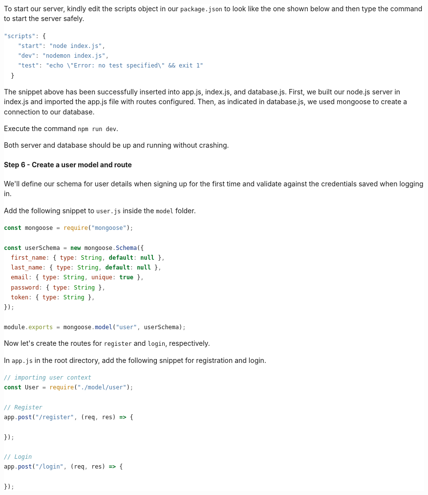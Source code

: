 To start our server, kindly edit the scripts object in our `package.json` to look like the one shown below and then type the command to start the server safely.

```javascript
"scripts": {
    "start": "node index.js",
    "dev": "nodemon index.js",
    "test": "echo \"Error: no test specified\" && exit 1"
  }
```

The snippet above has been successfully inserted into app.js, index.js, and database.js. First, we built our node.js server in index.js and imported the app.js file with routes configured. Then, as indicated in database.js, we used mongoose to create a connection to our database. 

Execute the command `npm run dev`.

Both server and database should be up and running without crashing.

#### Step 6 - Create a user model and route
We'll define our schema for user details when signing up for the first time and validate against the credentials saved when logging in.

Add the following snippet to `user.js` inside the `model` folder.

```Javascript
const mongoose = require("mongoose");

const userSchema = new mongoose.Schema({
  first_name: { type: String, default: null },
  last_name: { type: String, default: null },
  email: { type: String, unique: true },
  password: { type: String },
  token: { type: String },
});

module.exports = mongoose.model("user", userSchema);
```

Now let's create the routes for `register` and `login`, respectively.

In `app.js` in the root directory, add the following snippet for registration and login.

```javascript
// importing user context
const User = require("./model/user");

// Register
app.post("/register", (req, res) => {

});

// Login
app.post("/login", (req, res) => {

});
```
